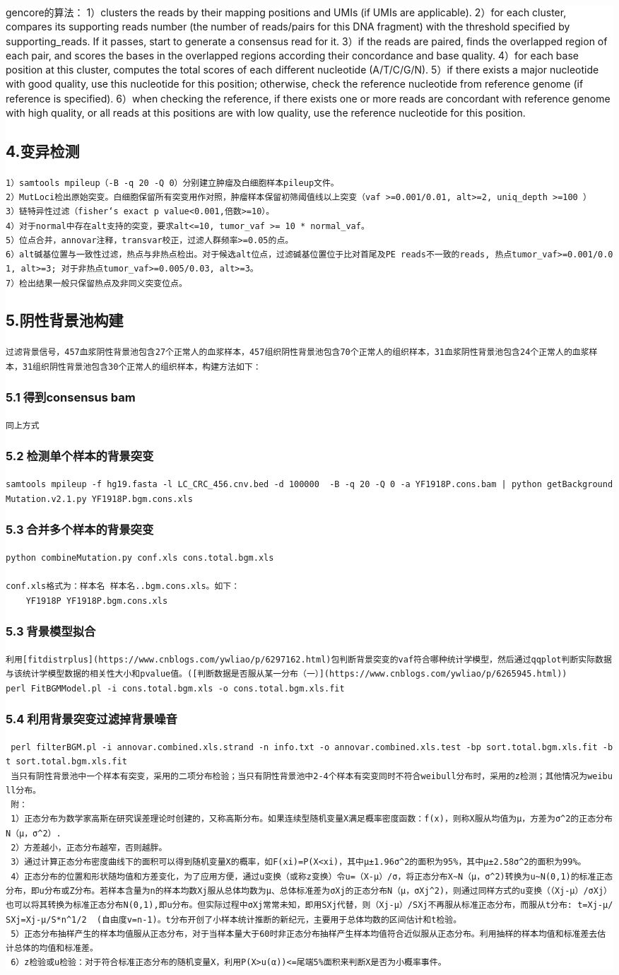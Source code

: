    gencore的算法：
   1）clusters the reads by their mapping positions and UMIs (if UMIs are applicable).
   2）for each cluster, compares its supporting reads number (the number of reads/pairs for this DNA fragment) with the threshold specified by supporting_reads. If it passes, start to generate a consensus read for it.
   3）if the reads are paired, finds the overlapped region of each pair, and scores the bases in the overlapped regions according their concordance and base quality.
   4）for each base position at this cluster, computes the total scores of each different nucleotide (A/T/C/G/N).
   5）if there exists a major nucleotide with good quality, use this nucleotide for this position; otherwise, check the reference nucleotide from reference genome (if reference is specified).
   6）when checking the reference, if there exists one or more reads are concordant with reference genome with high quality, or all reads at this positions are with low quality, use the reference nucleotide for this position.

  
## 4.变异检测
    1）samtools mpileup（-B -q 20 -Q 0）分别建立肿瘤及白细胞样本pileup文件。
    2）MutLoci检出原始突变。白细胞保留所有突变用作对照，肿瘤样本保留初筛阈值线以上突变（vaf >=0.001/0.01, alt>=2, uniq_depth >=100 ）
    3）链特异性过滤（fisher‘s exact p value<0.001,倍数>=10）。
    4）对于normal中存在alt支持的突变，要求alt<=10, tumor_vaf >= 10 * normal_vaf。
    5）位点合并，annovar注释，transvar校正，过滤人群频率>=0.05的点。
    6）alt碱基位置与一致性过滤，热点与非热点检出。对于候选alt位点，过滤碱基位置位于比对首尾及PE reads不一致的reads, 热点tumor_vaf>=0.001/0.01, alt>=3; 对于非热点tumor_vaf>=0.005/0.03, alt>=3。
    7）检出结果一般只保留热点及非同义突变位点。



## 5.阴性背景池构建
    过滤背景信号，457血浆阴性背景池包含27个正常人的血浆样本，457组织阴性背景池包含70个正常人的组织样本，31血浆阴性背景池包含24个正常人的血浆样本，31组织阴性背景池包含30个正常人的组织样本，构建方法如下：
### 5.1 得到consensus bam
    同上方式
### 5.2 检测单个样本的背景突变
    samtools mpileup -f hg19.fasta -l LC_CRC_456.cnv.bed -d 100000  -B -q 20 -Q 0 -a YF1918P.cons.bam | python getBackgroundMutation.v2.1.py YF1918P.bgm.cons.xls

### 5.3 合并多个样本的背景突变
    python combineMutation.py conf.xls cons.total.bgm.xls
    
    conf.xls格式为：样本名 样本名..bgm.cons.xls。如下：
        YF1918P YF1918P.bgm.cons.xls

### 5.3 背景模型拟合
    利用[fitdistrplus](https://www.cnblogs.com/ywliao/p/6297162.html)包判断背景突变的vaf符合哪种统计学模型，然后通过qqplot判断实际数据与该统计学模型数据的相关性大小和pvalue值。([判断数据是否服从某一分布（一）](https://www.cnblogs.com/ywliao/p/6265945.html))
    perl FitBGMModel.pl -i cons.total.bgm.xls -o cons.total.bgm.xls.fit

### 5.4 利用背景突变过滤掉背景噪音
     perl filterBGM.pl -i annovar.combined.xls.strand -n info.txt -o annovar.combined.xls.test -bp sort.total.bgm.xls.fit -bt sort.total.bgm.xls.fit
     当只有阴性背景池中一个样本有突变，采用的二项分布检验；当只有阴性背景池中2-4个样本有突变同时不符合weibull分布时，采用的z检测；其他情况为weibull分布。
     附：
     1）正态分布为数学家高斯在研究误差理论时创建的，又称高斯分布。如果连续型随机变量X满足概率密度函数：f(x)，则称X服从均值为μ，方差为σ^2的正态分布N（μ，σ^2）.
     2）方差越小，正态分布越窄，否则越胖。
     3）通过计算正态分布密度曲线下的面积可以得到随机变量X的概率，如F(xi)=P(X<xi)，其中μ±1.96σ^2的面积为95%，其中μ±2.58σ^2的面积为99%。
     4）正态分布的位置和形状随均值和方差变化，为了应用方便，通过u变换（或称z变换）令u=（X-μ）/σ，将正态分布X~N（μ，σ^2)转换为u~N(0,1)的标准正态分布，即u分布或Z分布。若样本含量为n的样本均数Xj服从总体均数为μ、总体标准差为σXj的正态分布N（μ，σXj^2)，则通过同样方式的u变换（（Xj-μ）/σXj）也可以将其转换为标准正态分布N(0,1),即u分布。但实际过程中σXj常常未知，即用SXj代替，则（Xj-μ）/SXj不再服从标准正态分布，而服从t分布: t=Xj-μ/SXj=Xj-μ/S*n^1/2  (自由度v=n-1)。t分布开创了小样本统计推断的新纪元，主要用于总体均数的区间估计和t检验。
     5）正态分布抽样产生的样本均值服从正态分布，对于当样本量大于60时非正态分布抽样产生样本均值符合近似服从正态分布。利用抽样的样本均值和标准差去估计总体的均值和标准差。
     6）z检验或u检验：对于符合标准正态分布的随机变量X，利用P(X>u(α))<=尾端5%面积来判断X是否为小概率事件。